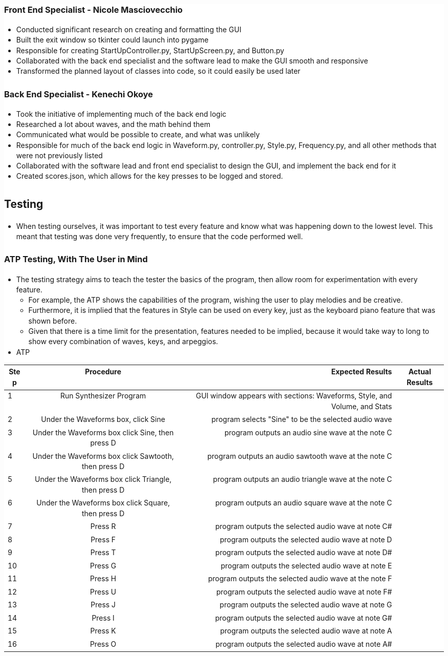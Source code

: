 ### Front End Specialist - Nicole Masciovecchio  
  * Conducted significant research on creating and formatting the GUI
  * Built the exit window so tkinter could launch into pygame
  * Responsible for creating StartUpController.py, StartUpScreen.py, and Button.py
  * Collaborated with the back end specialist and the software lead to make the GUI smooth and responsive
  * Transformed the planned layout of classes into code, so it could easily be used later
  
### Back End Specialist - Kenechi Okoye  
  * Took the initiative of implementing much of the back end logic
  * Researched a lot about waves, and the math behind them
  * Communicated what would be possible to create, and what was unlikely
  * Responsible for much of the back end logic in Waveform.py, controller.py, Style.py, Frequency.py, and all other methods that were not previously listed
  * Collaborated with the software lead and front end specialist to design the GUI, and implement the back end for it
  * Created scores.json, which allows for the key presses to be logged and stored.
  
## Testing  
* When testing ourselves, it was important to test every feature and know what was happening down to the lowest level. This meant that testing was done very frequently, to ensure that the code performed well.
### ATP Testing, With The User in Mind
* The testing strategy aims to teach the tester the basics of the program, then allow room for experimentation with every feature.  
  * For example, the ATP shows the capabilities of the program, wishing the user to play melodies and be creative.
  * Furthermore, it is implied that the features in Style can be used on every key, just as the keyboard piano feature that was shown before.  
  * Given that there is a time limit for the presentation, features needed to be implied, because it would take way to long to show every combination of waves, keys, and arpeggios.
* ATP

| Step                  | Procedure     | Expected Results  | Actual Results |  
| ----------------------|:-------------:| -----------------:| -------------- |  
|  1  | Run Synthesizer Program | GUI window appears with sections: Waveforms, Style, and Volume, and Stats |   |
|  2  | Under the Waveforms box, click Sine | program selects "Sine" to be the selected audio wave |               |
|  3  | Under the Waveforms box click Sine, then press D | program outputs an audio sine wave at the note C  |      |
|  4  | Under the Waveforms box click Sawtooth, then press D | program outputs an audio sawtooth wave at the note C  |     |
|  5  | Under the Waveforms box click Triangle, then press D | program outputs an audio triangle wave at the note C  |     |
|  6  | Under the Waveforms box click Square, then press D | program outputs an audio square wave at the note C  |     |
|  7  | Press R | program outputs the selected audio wave at note C# |       |
|  8  | Press F | program outputs the selected audio wave at note D |        |
|  9  | Press T | program outputs the selected audio wave at note D# |       |
|  10  | Press G | program outputs the selected audio wave at note E |       |
|  11  | Press H | program outputs the selected audio wave at the note F |       |
|  12  | Press U | program outputs the selected audio wave at note F# |      |
|  13  | Press J | program outputs the selected audio wave at note G |       |
|  14  | Press I | program outputs the selected audio wave at note G# |      |
|  15  | Press K | program outputs the selected audio wave at note A |       |
|  16  | Press O | program outputs the selected audio wave at note A# |      |